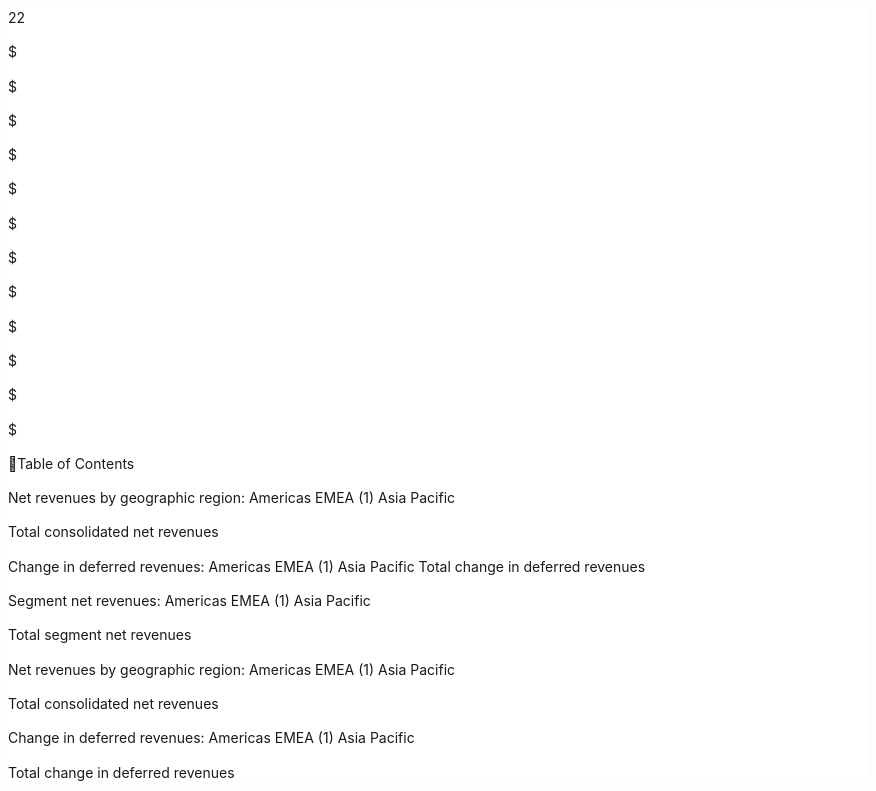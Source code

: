 22

$

$

$

$

$

$

$

$

$

$

$

$

Table of Contents

Net revenues by geographic region:
Americas
EMEA (1)
Asia Pacific

Total consolidated net revenues

Change in deferred revenues:
Americas
EMEA (1)
Asia Pacific
Total change in deferred revenues

Segment net revenues:
Americas
EMEA (1)
Asia Pacific

Total segment net revenues

Net revenues by geographic region:
Americas
EMEA (1)
Asia Pacific

Total consolidated net revenues

Change in deferred revenues:
Americas
EMEA (1)
Asia Pacific

Total change in deferred revenues
